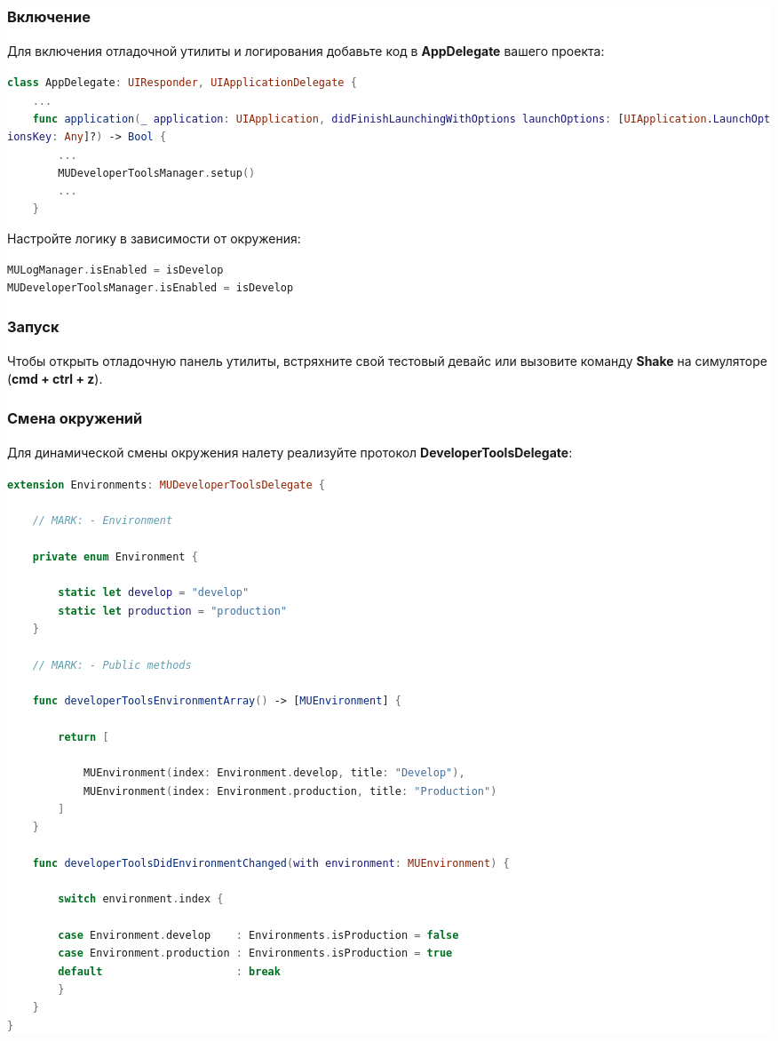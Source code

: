 ### Включение

Для включения отладочной утилиты и логирования добавьте код в **AppDelegate** вашего проекта:

```swift
class AppDelegate: UIResponder, UIApplicationDelegate {
    ...
    func application(_ application: UIApplication, didFinishLaunchingWithOptions launchOptions: [UIApplication.LaunchOptionsKey: Any]?) -> Bool {
        ...
        MUDeveloperToolsManager.setup()
        ...
    }
```

Настройте логику в зависимости от окружения:
```swift
MULogManager.isEnabled = isDevelop
MUDeveloperToolsManager.isEnabled = isDevelop
```

### Запуск

Чтобы открыть отладочную панель утилиты, встряхните свой тестовый девайс или вызовите команду **Shake** на симуляторе (**cmd + ctrl + z**).

### Смена окружений

Для динамической смены окружения налету реализуйте протокол **DeveloperToolsDelegate**:

```swift
extension Environments: MUDeveloperToolsDelegate {

    // MARK: - Environment

    private enum Environment {

        static let develop = "develop"
        static let production = "production"
    }

    // MARK: - Public methods

    func developerToolsEnvironmentArray() -> [MUEnvironment] {

        return [

            MUEnvironment(index: Environment.develop, title: "Develop"),
            MUEnvironment(index: Environment.production, title: "Production")
        ]
    }

    func developerToolsDidEnvironmentChanged(with environment: MUEnvironment) {

        switch environment.index {

        case Environment.develop    : Environments.isProduction = false
        case Environment.production : Environments.isProduction = true
        default                     : break
        }
    }
}
```
